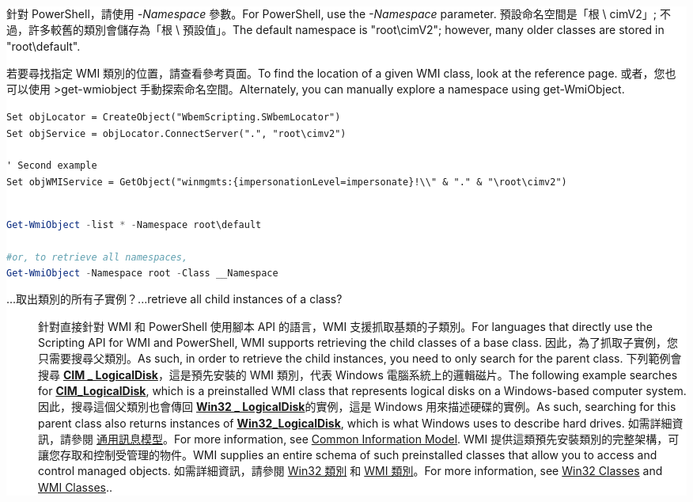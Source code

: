 <span data-ttu-id="e9375-156">針對 PowerShell，請使用 *-Namespace* 參數。</span><span class="sxs-lookup"><span data-stu-id="e9375-156">For PowerShell, use the *-Namespace* parameter.</span></span> <span data-ttu-id="e9375-157">預設命名空間是「根 \\ cimV2」; 不過，許多較舊的類別會儲存為「根 \\ 預設值」。</span><span class="sxs-lookup"><span data-stu-id="e9375-157">The default namespace is "root\\cimV2"; however, many older classes are stored in "root\\default".</span></span>

<span data-ttu-id="e9375-158">若要尋找指定 WMI 類別的位置，請查看參考頁面。</span><span class="sxs-lookup"><span data-stu-id="e9375-158">To find the location of a given WMI class, look at the reference page.</span></span> <span data-ttu-id="e9375-159">或者，您也可以使用 >get-wmiobject 手動探索命名空間。</span><span class="sxs-lookup"><span data-stu-id="e9375-159">Alternately, you can manually explore a namespace using get-WmiObject.</span></span>


```VB
Set objLocator = CreateObject("WbemScripting.SWbemLocator")
Set objService = objLocator.ConnectServer(".", "root\cimv2")

' Second example
Set objWMIService = GetObject("winmgmts:{impersonationLevel=impersonate}!\\" & "." & "\root\cimv2")
```


```PowerShell

Get-WmiObject -list * -Namespace root\default

#or, to retrieve all namespaces,
Get-WmiObject -Namespace root -Class __Namespace
```





</dd> <dt>

<span data-ttu-id="e9375-160"><span id="...retrieve_all_child_instances_of_a_class_"></span><span id="...RETRIEVE_ALL_CHILD_INSTANCES_OF_A_CLASS_"></span>...取出類別的所有子實例？</span><span class="sxs-lookup"><span data-stu-id="e9375-160"><span id="...retrieve_all_child_instances_of_a_class_"></span><span id="...RETRIEVE_ALL_CHILD_INSTANCES_OF_A_CLASS_"></span>...retrieve all child instances of a class?</span></span>
</dt> <dd>

<span data-ttu-id="e9375-161">針對直接針對 WMI 和 PowerShell 使用腳本 API 的語言，WMI 支援抓取基類的子類別。</span><span class="sxs-lookup"><span data-stu-id="e9375-161">For languages that directly use the Scripting API for WMI and PowerShell, WMI supports retrieving the child classes of a base class.</span></span> <span data-ttu-id="e9375-162">因此，為了抓取子實例，您只需要搜尋父類別。</span><span class="sxs-lookup"><span data-stu-id="e9375-162">As such, in order to retrieve the child instances, you need to only search for the parent class.</span></span> <span data-ttu-id="e9375-163">下列範例會搜尋 [**CIM \_ LogicalDisk**](/windows/desktop/CIMWin32Prov/cim-logicaldisk)，這是預先安裝的 WMI 類別，代表 Windows 電腦系統上的邏輯磁片。</span><span class="sxs-lookup"><span data-stu-id="e9375-163">The following example searches for [**CIM\_LogicalDisk**](/windows/desktop/CIMWin32Prov/cim-logicaldisk), which is a preinstalled WMI class that represents logical disks on a Windows-based computer system.</span></span> <span data-ttu-id="e9375-164">因此，搜尋這個父類別也會傳回 [**Win32 \_ LogicalDisk**](/windows/desktop/CIMWin32Prov/win32-logicaldisk)的實例，這是 Windows 用來描述硬碟的實例。</span><span class="sxs-lookup"><span data-stu-id="e9375-164">As such, searching for this parent class also returns instances of [**Win32\_LogicalDisk**](/windows/desktop/CIMWin32Prov/win32-logicaldisk), which is what Windows uses to describe hard drives.</span></span> <span data-ttu-id="e9375-165">如需詳細資訊，請參閱 [通用訊息模型](common-information-model.md)。</span><span class="sxs-lookup"><span data-stu-id="e9375-165">For more information, see [Common Information Model](common-information-model.md).</span></span> <span data-ttu-id="e9375-166">WMI 提供這類預先安裝類別的完整架構，可讓您存取和控制受管理的物件。</span><span class="sxs-lookup"><span data-stu-id="e9375-166">WMI supplies an entire schema of such preinstalled classes that allow you to access and control managed objects.</span></span> <span data-ttu-id="e9375-167">如需詳細資訊，請參閱 [Win32 類別](/windows/desktop/CIMWin32Prov/win32-provider) 和 [WMI 類別](wmi-classes.md)。</span><span class="sxs-lookup"><span data-stu-id="e9375-167">For more information, see [Win32 Classes](/windows/desktop/CIMWin32Prov/win32-provider) and [WMI Classes](wmi-classes.md)..</span></span>
